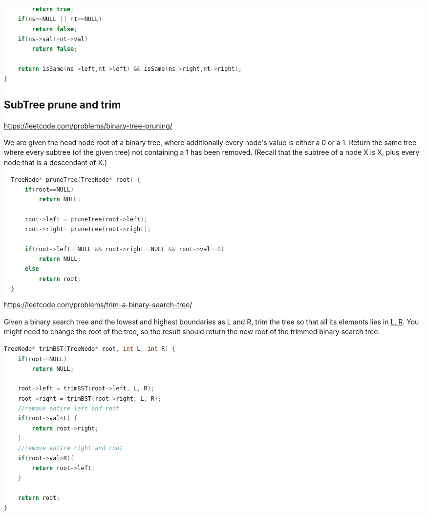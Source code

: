```CPP
        return true;
    if(ns==NULL || nt==NULL)
        return false;
    if(ns->val!=nt->val)
        return false;

    return isSame(ns->left,nt->left) && isSame(ns->right,nt->right);
}

```

## SubTree prune and trim
https://leetcode.com/problems/binary-tree-pruning/

We are given the head node root of a binary tree, where additionally every node's value is either a 0 or a 1.
Return the same tree where every subtree (of the given tree) not containing a 1 has been removed.
(Recall that the subtree of a node X is X, plus every node that is a descendant of X.)

```CPP
  TreeNode* pruneTree(TreeNode* root) {
      if(root==NULL)
          return NULL;
      
      root->left = pruneTree(root->left);
      root->right= pruneTree(root->right);
      
      if(root->left==NULL && root->right==NULL && root->val==0)
          return NULL;
      else
          return root;
  }
```

https://leetcode.com/problems/trim-a-binary-search-tree/

Given a binary search tree and the lowest and highest boundaries as L and R, trim the tree so that all its elements lies in [L, R](R>=L). You might need to change the root of the tree, so the result should return the new root of the trimmed binary search tree.

```CPP
TreeNode* trimBST(TreeNode* root, int L, int R) {
    if(root==NULL)
        return NULL;
    
    root->left = trimBST(root->left, L, R);
    root->right = trimBST(root->right, L, R);
    //remove entire left and root
    if(root->val<L) {
        return root->right;
    }
    //remove entire right and root
    if(root->val>R){
        return root->left;
    }
    
    return root;
}
```
